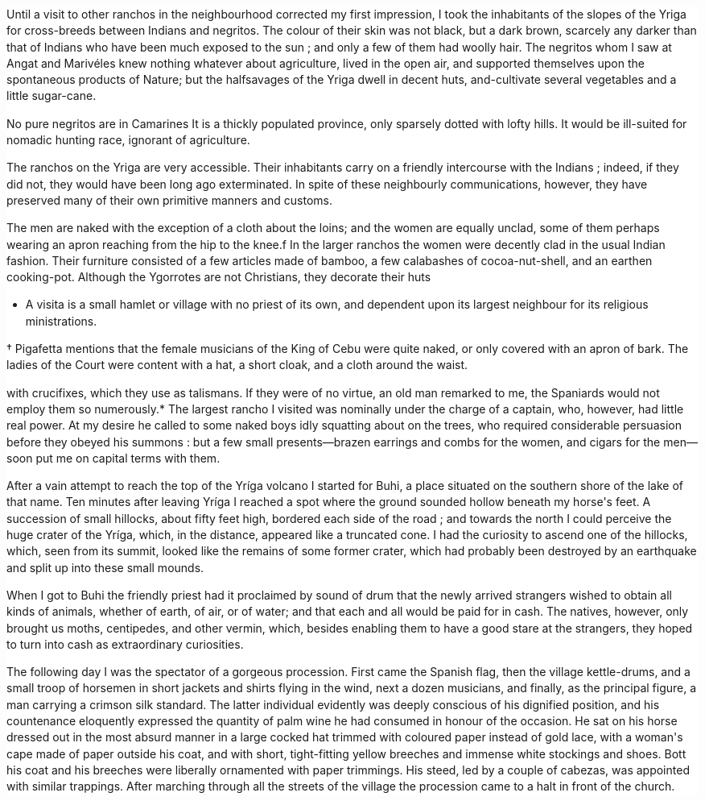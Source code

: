 Until a visit to other ranchos in the neighbourhood corrected my first impression, I took the inhabitants of the slopes of the Yriga for cross-breeds between Indians and negritos. The colour of their skin was not black, but a dark brown, scarcely any darker than that of Indians who have been much exposed to the sun ; and only a few of them had woolly hair. The negritos whom I saw at Angat and Marivéles knew nothing whatever about agriculture, lived in the open air, and supported themselves upon the spontaneous products of Nature; but the halfsavages of the Yriga dwell in decent huts, and-cultivate several vegetables and a little sugar-cane. 

No pure negritos are in Camarines It is a thickly populated province, only sparsely dotted with lofty hills. It would be ill-suited for nomadic hunting race, ignorant of agriculture.

The ranchos on the Yriga are very accessible. Their inhabitants carry on a friendly intercourse with the Indians ; indeed, if they did not, they would have been long ago exterminated. In spite of these neighbourly communications, however, they have preserved many of their own primitive manners and customs. 

The men are naked with the exception of a cloth about the loins; and the women are equally unclad, some of them perhaps wearing an apron reaching from the hip to the knee.f In the larger ranchos the women were decently clad in the usual Indian fashion. Their furniture consisted of a few articles made of bamboo, a few calabashes of cocoa-nut-shell, and an earthen cooking-pot. Although the Ygorrotes are not Christians, they decorate their huts

* A visita is a small hamlet or village with no priest of its own, and dependent upon its largest neighbour for its religious ministrations.

† Pigafetta mentions that the female musicians of the King of Cebu were quite naked, or only covered with an apron of bark. The ladies of the Court were content with a hat, a short cloak, and a cloth around the waist.

with crucifixes, which they use as talismans. If they were of no virtue, an old man remarked to me, the Spaniards would not employ them so numerously.* The largest rancho I visited was nominally under the charge of a captain, who, however, had little real power. At my desire he called to some naked boys idly squatting about on the trees, who required considerable persuasion before they obeyed his summons : but a few small presents—brazen earrings and combs for the women, and cigars for the men—soon put me on capital terms with them.

After a vain attempt to reach the top of the Yríga volcano I started for Buhi, a place situated on the southern shore of the lake of that name. Ten minutes after leaving Yríga I reached a spot where the ground sounded hollow beneath my horse's feet. A succession of small hillocks, about fifty feet high, bordered each side of the road ; and towards the north I could perceive the huge crater of the Yríga, which, in the distance, appeared like a truncated cone. I had the curiosity to ascend one of the hillocks, which, seen from its summit, looked like the remains of some former crater, which had probably been destroyed by an earthquake and split up into these small mounds.

When I got to Buhi the friendly priest had it proclaimed by sound of drum that the newly arrived strangers wished to obtain all kinds of animals, whether of earth, of air, or of water; and that each and all would be paid for in cash. The natives, however, only brought us moths, centipedes, and other vermin, which, besides enabling them to have a good stare at the strangers, they hoped to turn into cash as extraordinary curiosities.

The following day I was the spectator of a gorgeous procession. First came the Spanish flag, then the village kettle-drums, and a small troop of horsemen in short jackets and shirts flying in the wind, next a dozen musicians, and finally, as the principal figure, a man carrying a crimson silk standard. The latter individual evidently was deeply conscious of his dignified position, and his countenance eloquently expressed the quantity of palm wine he had consumed in honour of the occasion. He sat on his horse dressed out in the most absurd manner in a large cocked hat trimmed with coloured paper instead of gold lace, with a woman's cape made of paper outside his coat, and with short, tight-fitting yellow breeches and immense white stockings and shoes. Bott his coat and his breeches were liberally ornamented with paper trimmings. His steed, led by a couple of cabezas, was appointed with similar trappings. After marching through all the streets of the village the procession came to a halt in front of the church.
